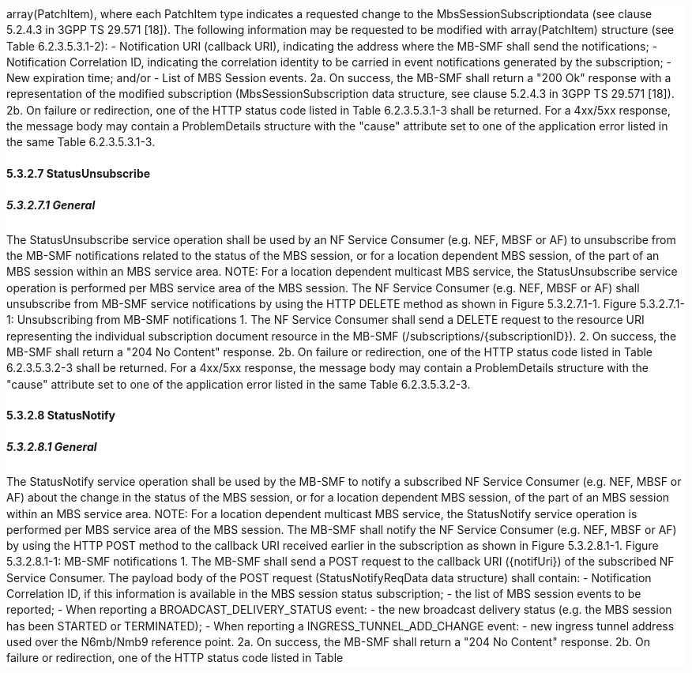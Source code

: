 array(PatchItem), where each PatchItem type indicates a requested change to
the MbsSessionSubscriptiondata (see clause 5.2.4.3 in 3GPP TS 29.571 [18]).
The following information may be requested to be modified with
array(PatchItem) structure (see Table 6.2.3.5.3.1-2):
\- Notification URI (callback URI), indicating the address where the MB-SMF
shall send the notifications;
\- Notification Correlation ID, indicating the correlation identity to be
carried in event notifications generated by the subscription;
\- New expiration time; and/or
\- List of MBS Session events.
2a. On success, the MB-SMF shall return a \"200 Ok\" response with a
representation of the modified subscription (MbsSessionSubscription data
structure, see clause 5.2.4.3 in 3GPP TS 29.571 [18]).
2b. On failure or redirection, one of the HTTP status code listed in Table
6.2.3.5.3.1-3 shall be returned. For a 4xx/5xx response, the message body may
contain a ProblemDetails structure with the \"cause\" attribute set to one of
the application error listed in the same Table 6.2.3.5.3.1-3.
#### 5.3.2.7 StatusUnsubscribe
##### 5.3.2.7.1 General
The StatusUnsubscribe service operation shall be used by an NF Service
Consumer (e.g. NEF, MBSF or AF) to unsubscribe from the MB-SMF notifications
related to the status of the MBS session, or for a location dependent MBS
session, of the part of an MBS session within an MBS service area.
NOTE: For a location dependent multicast MBS service, the StatusUnsubscribe
service operation is performed per MBS service area of the MBS session.
The NF Service Consumer (e.g. NEF, MBSF or AF) shall unsubscribe from MB-SMF
service notifications by using the HTTP DELETE method as shown in Figure
5.3.2.7.1-1.
Figure 5.3.2.7.1-1: Unsubscribing from MB-SMF notifications
1\. The NF Service Consumer shall send a DELETE request to the resource URI
representing the individual subscription document resource in the MB-SMF
(/subscriptions/{subscriptionID}).
2\. On success, the MB-SMF shall return a \"204 No Content\" response.
2b. On failure or redirection, one of the HTTP status code listed in Table
6.2.3.5.3.2-3 shall be returned. For a 4xx/5xx response, the message body may
contain a ProblemDetails structure with the \"cause\" attribute set to one of
the application error listed in the same Table 6.2.3.5.3.2-3.
#### 5.3.2.8 StatusNotify
##### 5.3.2.8.1 General
The StatusNotify service operation shall be used by the MB-SMF to notify a
subscribed NF Service Consumer (e.g. NEF, MBSF or AF) about the change in the
status of the MBS session, or for a location dependent MBS session, of the
part of an MBS session within an MBS service area.
NOTE: For a location dependent multicast MBS service, the StatusNotify service
operation is performed per MBS service area of the MBS session.
The MB-SMF shall notify the NF Service Consumer (e.g. NEF, MBSF or AF) by
using the HTTP POST method to the callback URI received earlier in the
subscription as shown in Figure 5.3.2.8.1-1.
Figure 5.3.2.8.1-1: MB-SMF notifications
1\. The MB-SMF shall send a POST request to the callback URI ({notifUri}) of
the subscribed NF Service Consumer. The payload body of the POST request
(StatusNotifyReqData data structure) shall contain:
\- Notification Correlation ID, if this information is available in the MBS
session status subscription;
\- the list of MBS session events to be reported;
\- When reporting a BROADCAST_DELIVERY_STATUS event:
\- the new broadcast delivery status (e.g. the MBS session has been STARTED or
TERMINATED);
\- When reporting a INGRESS_TUNNEL_ADD_CHANGE event:
\- new ingress tunnel address used over the N6mb/Nmb9 reference point.
2a. On success, the MB-SMF shall return a \"204 No Content\" response.
2b. On failure or redirection, one of the HTTP status code listed in Table